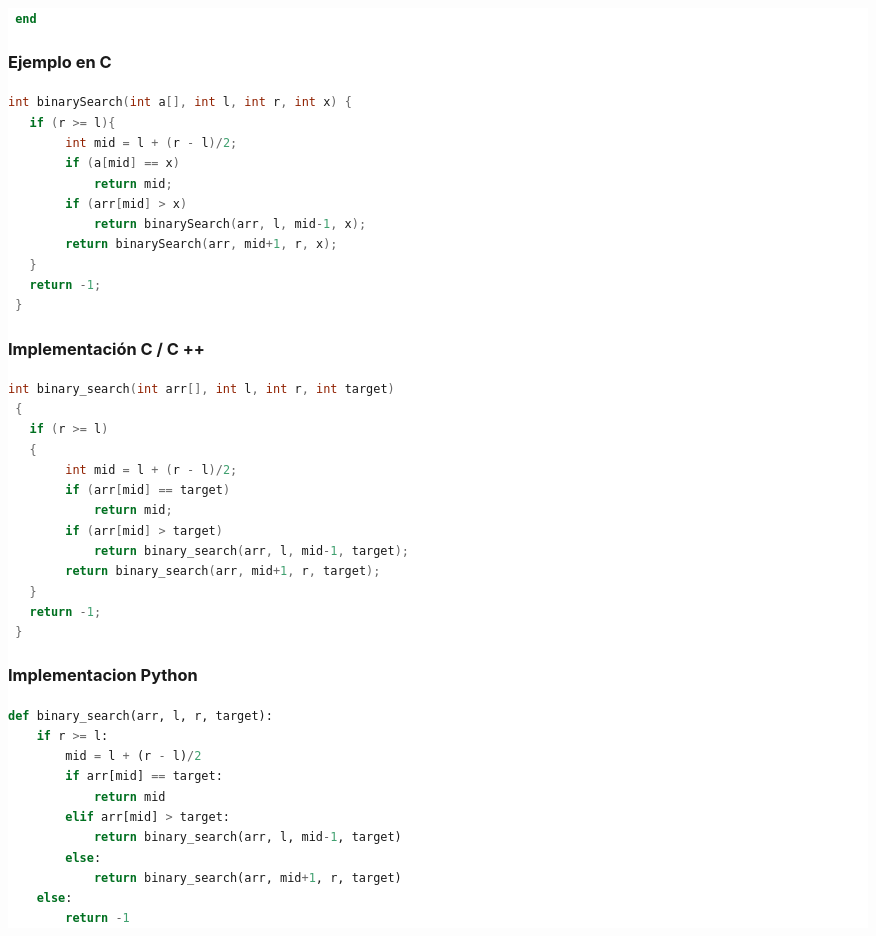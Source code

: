 ```ruby
 end 
```

### Ejemplo en C

```C
int binarySearch(int a[], int l, int r, int x) { 
   if (r >= l){ 
        int mid = l + (r - l)/2; 
        if (a[mid] == x) 
            return mid; 
        if (arr[mid] > x) 
            return binarySearch(arr, l, mid-1, x); 
        return binarySearch(arr, mid+1, r, x); 
   } 
   return -1; 
 } 
```

### Implementación C / C ++

```C++
int binary_search(int arr[], int l, int r, int target) 
 { 
   if (r >= l) 
   { 
        int mid = l + (r - l)/2; 
        if (arr[mid] == target) 
            return mid; 
        if (arr[mid] > target) 
            return binary_search(arr, l, mid-1, target); 
        return binary_search(arr, mid+1, r, target); 
   } 
   return -1; 
 } 
```

### Implementacion Python

```Python
def binary_search(arr, l, r, target): 
    if r >= l: 
        mid = l + (r - l)/2 
        if arr[mid] == target: 
            return mid 
        elif arr[mid] > target: 
            return binary_search(arr, l, mid-1, target) 
        else: 
            return binary_search(arr, mid+1, r, target) 
    else: 
        return -1 
```
